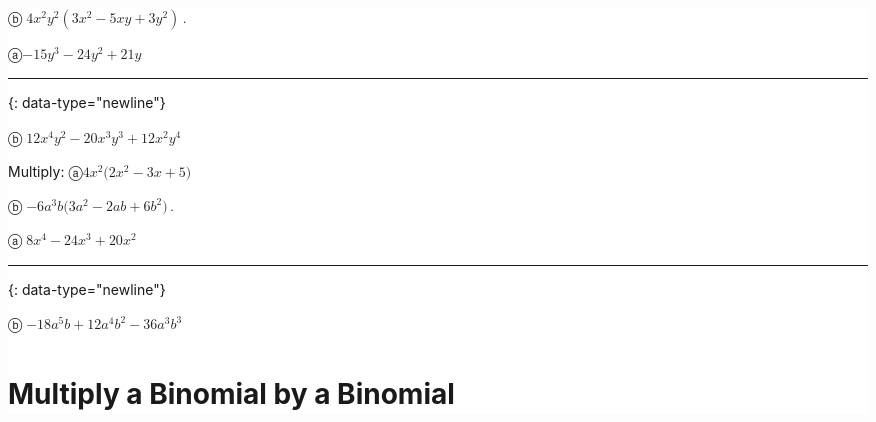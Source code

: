  <span class="token">ⓑ</span> <math xmlns="http://www.w3.org/1998/Math/MathML"><mrow><mn>4</mn><msup><mi>x</mi><mn>2</mn></msup><msup><mi>y</mi><mn>2</mn></msup><mrow><mo>(</mo><mrow><mn>3</mn><msup><mi>x</mi><mn>2</mn></msup><mo>−</mo><mn>5</mn><mi>x</mi><mi>y</mi><mo>+</mo><mn>3</mn><msup><mi>y</mi><mn>2</mn></msup></mrow><mo>)</mo></mrow><mo>.</mo></mrow></math>

</div>
<div data-type="solution" class="solution" markdown="1">
<span class="token">ⓐ</span><math xmlns="http://www.w3.org/1998/Math/MathML"><mrow><mn>−15</mn><msup><mi>y</mi><mn>3</mn></msup><mo>−</mo><mn>24</mn><msup><mi>y</mi><mn>2</mn></msup><mo>+</mo><mn>21</mn><mi>y</mi></mrow></math>

* * *
{: data-type="newline"}

<span class="token">ⓑ</span> <math xmlns="http://www.w3.org/1998/Math/MathML"><mrow><mn>12</mn><msup><mi>x</mi><mn>4</mn></msup><msup><mi>y</mi><mn>2</mn></msup><mo>−</mo><mn>20</mn><msup><mi>x</mi><mn>3</mn></msup><msup><mi>y</mi><mn>3</mn></msup><mo>+</mo><mn>12</mn><msup><mi>x</mi><mn>2</mn></msup><msup><mi>y</mi><mn>4</mn></msup></mrow></math>

</div>
</div>
</div>

<div data-type="note" class="note try">
<div data-type="exercise" class="exercise">
<div data-type="problem" class="problem" markdown="1">
Multiply: <span class="token">ⓐ</span><math xmlns="http://www.w3.org/1998/Math/MathML"><mrow><mn>4</mn><msup><mi>x</mi><mn>2</mn></msup><mo stretchy="false">(</mo><mn>2</mn><msup><mi>x</mi><mn>2</mn></msup><mo>−</mo><mn>3</mn><mi>x</mi><mo>+</mo><mn>5</mn><mo stretchy="false">)</mo></mrow></math>

 <span class="token">ⓑ</span> <math xmlns="http://www.w3.org/1998/Math/MathML"><mrow><mn>−6</mn><msup><mi>a</mi><mn>3</mn></msup><mi>b</mi><mo stretchy="false">(</mo><mn>3</mn><msup><mi>a</mi><mn>2</mn></msup><mo>−</mo><mn>2</mn><mi>a</mi><mi>b</mi><mo>+</mo><mn>6</mn><msup><mi>b</mi><mn>2</mn></msup><mo stretchy="false">)</mo><mo>.</mo></mrow></math>

</div>
<div data-type="solution" class="solution" markdown="1">
<span class="token">ⓐ</span> <math xmlns="http://www.w3.org/1998/Math/MathML"><mrow><mn>8</mn><msup><mi>x</mi><mn>4</mn></msup><mo>−</mo><mn>24</mn><msup><mi>x</mi><mn>3</mn></msup><mo>+</mo><mn>20</mn><msup><mi>x</mi><mn>2</mn></msup></mrow></math>

* * *
{: data-type="newline"}

<span class="token">ⓑ</span> <math xmlns="http://www.w3.org/1998/Math/MathML"><mrow><mn>−18</mn><msup><mi>a</mi><mn>5</mn></msup><mi>b</mi><mo>+</mo><mn>12</mn><msup><mi>a</mi><mn>4</mn></msup><msup><mi>b</mi><mn>2</mn></msup><mo>−</mo><mn>36</mn><msup><mi>a</mi><mn>3</mn></msup><msup><mi>b</mi><mn>3</mn></msup></mrow></math>

</div>
</div>
</div>

# Multiply a Binomial by a Binomial
